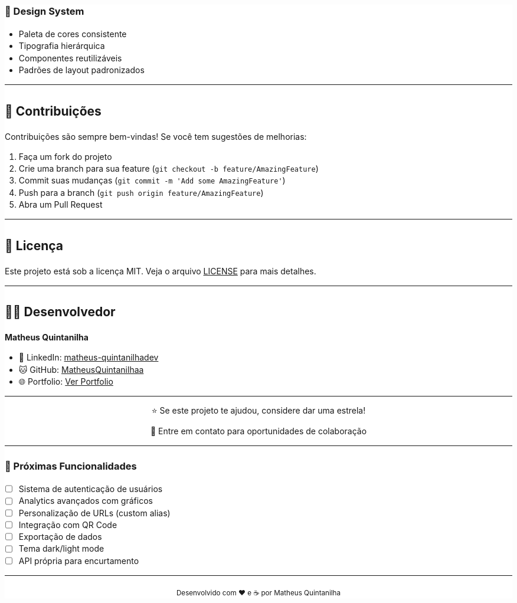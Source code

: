 ### 🎨 Design System

- Paleta de cores consistente
- Tipografia hierárquica
- Componentes reutilizáveis
- Padrões de layout padronizados

---

## 🤝 Contribuições

Contribuições são sempre bem-vindas! Se você tem sugestões de melhorias:

1. Faça um fork do projeto
2. Crie uma branch para sua feature (`git checkout -b feature/AmazingFeature`)
3. Commit suas mudanças (`git commit -m 'Add some AmazingFeature'`)
4. Push para a branch (`git push origin feature/AmazingFeature`)
5. Abra um Pull Request

---

## 📄 Licença

Este projeto está sob a licença MIT. Veja o arquivo [LICENSE](LICENSE) para mais detalhes.

---

## 👨‍💻 Desenvolvedor

**Matheus Quintanilha**

- 💼 LinkedIn: [matheus-quintanilhadev](https://www.linkedin.com/in/matheus-quintanilhadev/)
- 🐱 GitHub: [MatheusQuintanilhaa](https://github.com/MatheusQuintanilhaa)
- 🌐 Portfolio: [Ver Portfolio](https://portflio-matheus-quintanilha.vercel.app/)

---

<div align="center">
  <p>⭐ Se este projeto te ajudou, considere dar uma estrela!</p>
  <p>📧 Entre em contato para oportunidades de colaboração</p>
</div>

---

### 🚀 Próximas Funcionalidades

- [ ] Sistema de autenticação de usuários
- [ ] Analytics avançados com gráficos
- [ ] Personalização de URLs (custom alias)
- [ ] Integração com QR Code
- [ ] Exportação de dados
- [ ] Tema dark/light mode
- [ ] API própria para encurtamento

---

<div align="center">
  <sub>Desenvolvido com ❤️ e ☕ por Matheus Quintanilha</sub>
</div>
